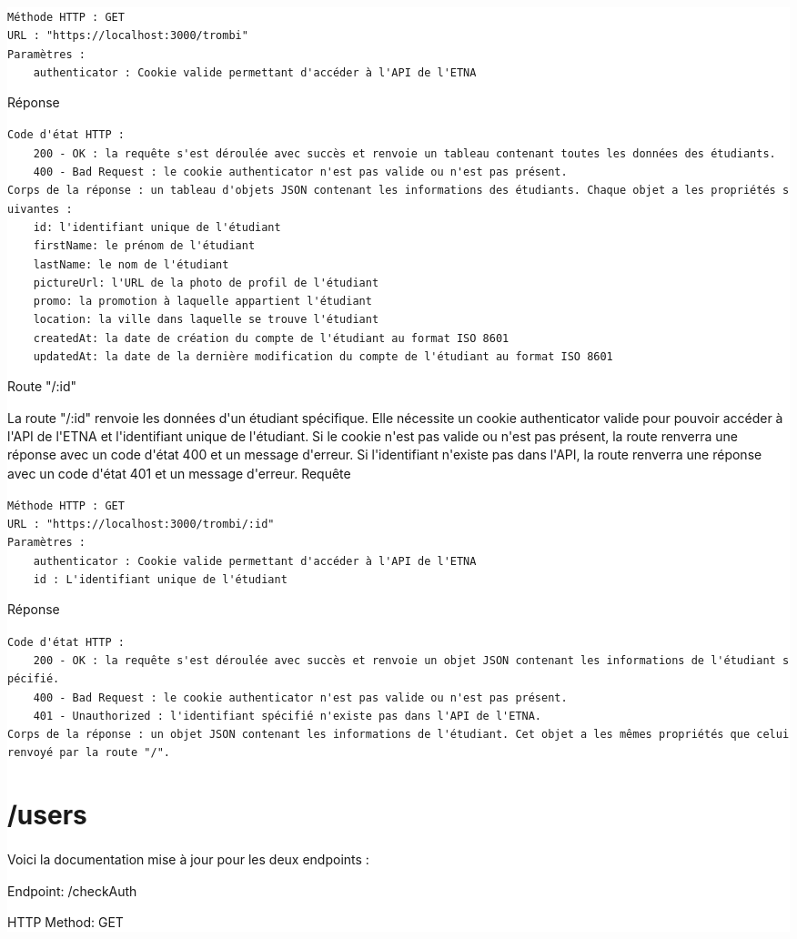     Méthode HTTP : GET
    URL : "https://localhost:3000/trombi"
    Paramètres :
        authenticator : Cookie valide permettant d'accéder à l'API de l'ETNA

Réponse

    Code d'état HTTP :
        200 - OK : la requête s'est déroulée avec succès et renvoie un tableau contenant toutes les données des étudiants.
        400 - Bad Request : le cookie authenticator n'est pas valide ou n'est pas présent.
    Corps de la réponse : un tableau d'objets JSON contenant les informations des étudiants. Chaque objet a les propriétés suivantes :
        id: l'identifiant unique de l'étudiant
        firstName: le prénom de l'étudiant
        lastName: le nom de l'étudiant
        pictureUrl: l'URL de la photo de profil de l'étudiant
        promo: la promotion à laquelle appartient l'étudiant
        location: la ville dans laquelle se trouve l'étudiant
        createdAt: la date de création du compte de l'étudiant au format ISO 8601
        updatedAt: la date de la dernière modification du compte de l'étudiant au format ISO 8601

Route "/:id"

La route "/:id" renvoie les données d'un étudiant spécifique. Elle nécessite un cookie authenticator valide pour pouvoir accéder à l'API de l'ETNA et l'identifiant unique de l'étudiant. Si le cookie n'est pas valide ou n'est pas présent, la route renverra une réponse avec un code d'état 400 et un message d'erreur. Si l'identifiant n'existe pas dans l'API, la route renverra une réponse avec un code d'état 401 et un message d'erreur.
Requête

    Méthode HTTP : GET
    URL : "https://localhost:3000/trombi/:id"
    Paramètres :
        authenticator : Cookie valide permettant d'accéder à l'API de l'ETNA
        id : L'identifiant unique de l'étudiant

Réponse

    Code d'état HTTP :
        200 - OK : la requête s'est déroulée avec succès et renvoie un objet JSON contenant les informations de l'étudiant spécifié.
        400 - Bad Request : le cookie authenticator n'est pas valide ou n'est pas présent.
        401 - Unauthorized : l'identifiant spécifié n'existe pas dans l'API de l'ETNA.
    Corps de la réponse : un objet JSON contenant les informations de l'étudiant. Cet objet a les mêmes propriétés que celui renvoyé par la route "/".

# /users

Voici la documentation mise à jour pour les deux endpoints :

Endpoint: /checkAuth

HTTP Method: GET

